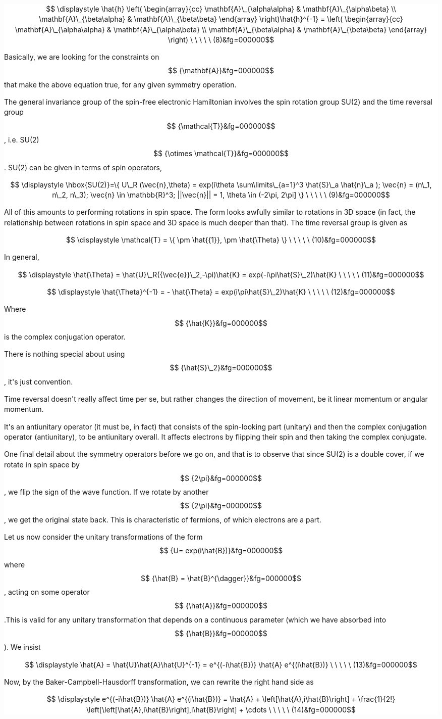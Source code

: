 $$ \displaystyle \hat{h} \left( \begin{array}{cc} \mathbf{A}\_{\alpha\alpha} & \mathbf{A}\_{\alpha\beta} \\ \mathbf{A}\_{\beta\alpha} & \mathbf{A}\_{\beta\beta} \end{array} \right)\hat{h}^{-1} = \left( \begin{array}{cc} \mathbf{A}\_{\alpha\alpha} & \mathbf{A}\_{\alpha\beta} \\ \mathbf{A}\_{\beta\alpha} & \mathbf{A}\_{\beta\beta} \end{array} \right) \ \ \ \ \ (8)&fg=000000$$

Basically, we are looking for the constraints on $$ {\mathbf{A}}&fg=000000$$ that make the above equation true, for any given symmetry operation.

The general invariance group of the spin-free electronic Hamiltonian involves the spin rotation group SU(2) and the time reversal group $$ {\mathcal{T}}&fg=000000$$, i.e. SU(2) $$ {\otimes \mathcal{T}}&fg=000000$$. SU(2) can be given in terms of spin operators,

$$ \displaystyle \hbox{SU(2)}=\{ U\_R (\vec{n},\theta) = exp(i\theta \sum\limits\_{a=1}^3 \hat{S}\_a \hat{n}\_a ); \vec{n} = (n\_1, n\_2, n\_3); \vec{n} \in \mathbb{R}^3; ||\vec{n}|| = 1, \theta \in (-2\pi, 2\pi] \} \ \ \ \ \ (9)&fg=000000$$

All of this amounts to performing rotations in spin space. The form looks awfully similar to rotations in 3D space (in fact, the relationship between rotations in spin space and 3D space is much deeper than that). The time reversal group is given as

$$ \displaystyle \mathcal{T} = \{ \pm \hat{{1}}, \pm \hat{\Theta} \} \ \ \ \ \ (10)&fg=000000$$

In general,

$$ \displaystyle \hat{\Theta} = \hat{U}\_R({\vec{e}}\_2,-\pi)\hat{K} = exp(-i\pi\hat{S}\_2)\hat{K} \ \ \ \ \ (11)&fg=000000$$

$$ \displaystyle \hat{\Theta}^{-1} = - \hat{\Theta} = exp(i\pi\hat{S}\_2)\hat{K} \ \ \ \ \ (12)&fg=000000$$

Where $$ {\hat{K}}&fg=000000$$ is the complex conjugation operator.

There is nothing special about using $$ {\hat{S}\_2}&fg=000000$$, it's just convention.

Time reversal doesn't really affect time per se, but rather changes the direction of movement, be it linear momentum or angular momentum.

 

It's an antiunitary operator (it must be, in fact) that consists of the spin-looking part (unitary) and then the complex conjugation operator (antiunitary), to be antiunitary overall. It affects electrons by flipping their spin and then taking the complex conjugate.

 

One final detail about the symmetry operators before we go on, and that is to observe that since SU(2) is a double cover, if we rotate in spin space by $$ {2\pi}&fg=000000$$, we flip the sign of the wave function. If we rotate by another $$ {2\pi}&fg=000000$$, we get the original state back. This is characteristic of fermions, of which electrons are a part.

Let us now consider the unitary transformations of the form $$ {U= exp(i\hat{B})}&fg=000000$$ where $$ {\hat{B} = \hat{B}^{\dagger}}&fg=000000$$, acting on some operator $$ {\hat{A}}&fg=000000$$.This is valid for any unitary transformation that depends on a continuous parameter (which we have absorbed into $$ {\hat{B}}&fg=000000$$). We insist

$$ \displaystyle \hat{A} = \hat{U}\hat{A}\hat{U}^{-1} = e^{(-i\hat{B})} \hat{A} e^{(i\hat{B})} \ \ \ \ \ (13)&fg=000000$$

Now, by the Baker-Campbell-Hausdorff transformation, we can rewrite the right hand side as

$$ \displaystyle e^{(-i\hat{B})} \hat{A} e^{(i\hat{B})} = \hat{A} + \left[\hat{A},i\hat{B}\right] + \frac{1}{2!} \left[\left[\hat{A},i\hat{B}\right],i\hat{B}\right] + \cdots \ \ \ \ \ (14)&fg=000000$$
